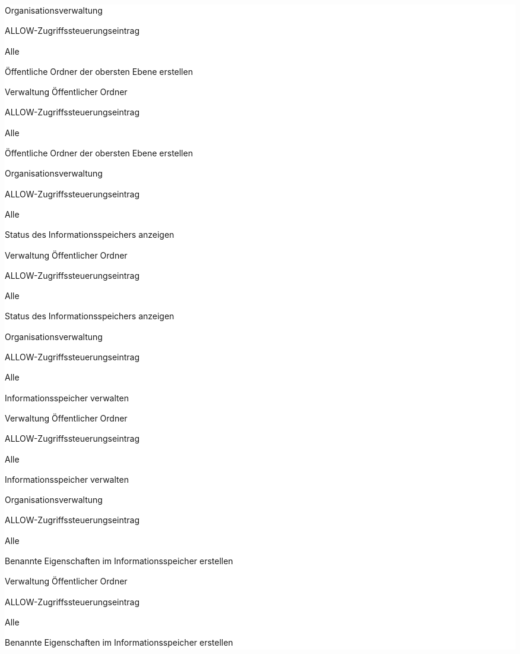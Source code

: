 </tr>
<tr class="odd">
<td><p>Organisationsverwaltung</p></td>
<td><p>ALLOW-Zugriffssteuerungseintrag</p></td>
<td><p>Alle</p></td>
<td><p>Öffentliche Ordner der obersten Ebene erstellen</p></td>
<td><p></p></td>
<td><p></p></td>
</tr>
<tr class="even">
<td><p>Verwaltung Öffentlicher Ordner</p></td>
<td><p>ALLOW-Zugriffssteuerungseintrag</p></td>
<td><p>Alle</p></td>
<td><p>Öffentliche Ordner der obersten Ebene erstellen</p></td>
<td><p></p></td>
<td><p></p></td>
</tr>
<tr class="odd">
<td><p>Organisationsverwaltung</p></td>
<td><p>ALLOW-Zugriffssteuerungseintrag</p></td>
<td><p>Alle</p></td>
<td><p>Status des Informationsspeichers anzeigen</p></td>
<td><p></p></td>
<td><p></p></td>
</tr>
<tr class="even">
<td><p>Verwaltung Öffentlicher Ordner</p></td>
<td><p>ALLOW-Zugriffssteuerungseintrag</p></td>
<td><p>Alle</p></td>
<td><p>Status des Informationsspeichers anzeigen</p></td>
<td><p></p></td>
<td><p></p></td>
</tr>
<tr class="odd">
<td><p>Organisationsverwaltung</p></td>
<td><p>ALLOW-Zugriffssteuerungseintrag</p></td>
<td><p>Alle</p></td>
<td><p>Informationsspeicher verwalten</p></td>
<td><p></p></td>
<td><p></p></td>
</tr>
<tr class="even">
<td><p>Verwaltung Öffentlicher Ordner</p></td>
<td><p>ALLOW-Zugriffssteuerungseintrag</p></td>
<td><p>Alle</p></td>
<td><p>Informationsspeicher verwalten</p></td>
<td><p></p></td>
<td><p></p></td>
</tr>
<tr class="odd">
<td><p>Organisationsverwaltung</p></td>
<td><p>ALLOW-Zugriffssteuerungseintrag</p></td>
<td><p>Alle</p></td>
<td><p>Benannte Eigenschaften im Informationsspeicher erstellen</p></td>
<td><p></p></td>
<td><p></p></td>
</tr>
<tr class="even">
<td><p>Verwaltung Öffentlicher Ordner</p></td>
<td><p>ALLOW-Zugriffssteuerungseintrag</p></td>
<td><p>Alle</p></td>
<td><p>Benannte Eigenschaften im Informationsspeicher erstellen</p></td>
<td><p></p></td>
<td><p></p></td>